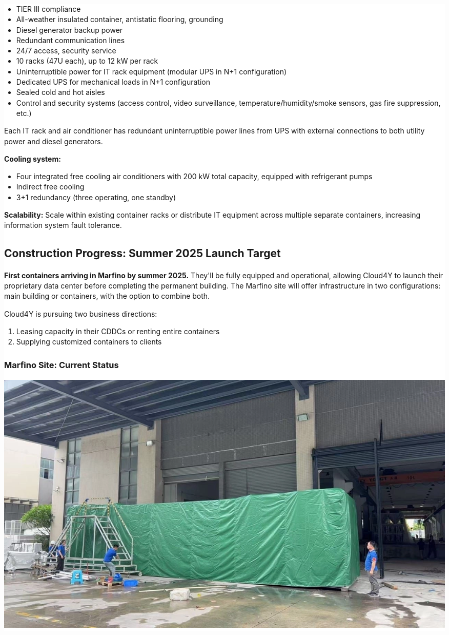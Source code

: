 - TIER III compliance
- All-weather insulated container, antistatic flooring, grounding
- Diesel generator backup power
- Redundant communication lines
- 24/7 access, security service
- 10 racks (47U each), up to 12 kW per rack
- Uninterruptible power for IT rack equipment (modular UPS in N+1 configuration)
- Dedicated UPS for mechanical loads in N+1 configuration
- Sealed cold and hot aisles
- Control and security systems (access control, video surveillance, temperature/humidity/smoke sensors, gas fire suppression, etc.)

Each IT rack and air conditioner has redundant uninterruptible power lines from UPS with external connections to both utility power and diesel generators.

**Cooling system:**
- Four integrated free cooling air conditioners with 200 kW total capacity, equipped with refrigerant pumps
- Indirect free cooling
- 3+1 redundancy (three operating, one standby)

**Scalability:** Scale within existing container racks or distribute IT equipment across multiple separate containers, increasing information system fault tolerance.

## Construction Progress: Summer 2025 Launch Target

**First containers arriving in Marfino by summer 2025.** They'll be fully equipped and operational, allowing Cloud4Y to launch their proprietary data center before completing the permanent building. The Marfino site will offer infrastructure in two configurations: main building or containers, with the option to combine both.

Cloud4Y is pursuing two business directions:
1. Leasing capacity in their CDDCs or renting entire containers
2. Supplying customized containers to clients

### Marfino Site: Current Status

![Gas generator station on foundation](image/830438869.webp)
